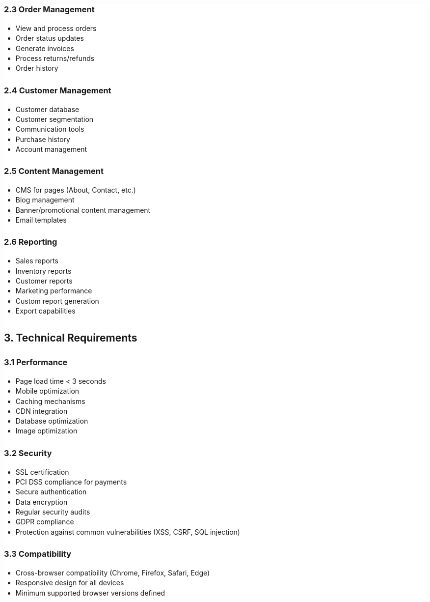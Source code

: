 ### 2.3 Order Management
- View and process orders
- Order status updates
- Generate invoices
- Process returns/refunds
- Order history

### 2.4 Customer Management
- Customer database
- Customer segmentation
- Communication tools
- Purchase history
- Account management

### 2.5 Content Management
- CMS for pages (About, Contact, etc.)
- Blog management
- Banner/promotional content management
- Email templates

### 2.6 Reporting
- Sales reports
- Inventory reports
- Customer reports
- Marketing performance
- Custom report generation
- Export capabilities

## 3. Technical Requirements

### 3.1 Performance
- Page load time < 3 seconds
- Mobile optimization
- Caching mechanisms
- CDN integration
- Database optimization
- Image optimization

### 3.2 Security
- SSL certification
- PCI DSS compliance for payments
- Secure authentication
- Data encryption
- Regular security audits
- GDPR compliance
- Protection against common vulnerabilities (XSS, CSRF, SQL injection)

### 3.3 Compatibility
- Cross-browser compatibility (Chrome, Firefox, Safari, Edge)
- Responsive design for all devices
- Minimum supported browser versions defined
